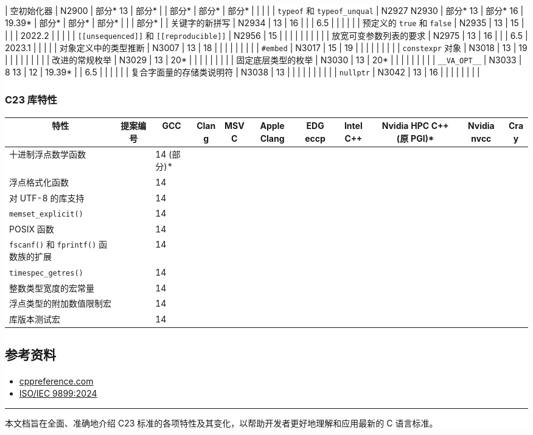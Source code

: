 | 空初始化器                       | N2900    | 部分* 13 | 部分* |  | 部分* | 部分* | 部分* |  |  |  |
| `typeof` 和 `typeof_unqual`      | N2927 N2930 | 部分* 13 | 部分* 16 | 19.39* | 部分* | 部分* | 部分* |  |  | 部分* |
| 关键字的新拼写                   | N2934    | 13  | 16    |      |  | 6.5      |  |  |  |  |
| 预定义的 `true` 和 `false`       | N2935    | 13  | 15    |      |  |  | 2022.2    |                          |             |      |
| `[[unsequenced]]` 和 `[[reproducible]]` | N2956 | 15  |  |  |  |  |  |  |  |  |
| 放宽可变参数列表的要求           | N2975    | 13  | 16    |      |  | 6.5      | 2023.1    |                          |             |      |
| 对象定义中的类型推断             | N3007    | 13  | 18    |      |  |  |  |  |  |  |
| `#embed`                         | N3017    | 15  | 19    |      |  |  |  |  |  |  |
| `constexpr` 对象                 | N3018    | 13  | 19    |      |  |  |  |  |  |  |
| 改进的常规枚举                   | N3029    | 13  | 20*   |      |  |  |  |  |  |  |
| 固定底层类型的枚举               | N3030    | 13  | 20*   |      |  |  |  |  |  |  |
| `__VA_OPT__`                     | N3033    | 8 13 | 12    | 19.39* |  | 6.5      |  |  |  |  |
| 复合字面量的存储类说明符         | N3038    | 13  |  |  |  |  |  |  |  |  |
| `nullptr`                        | N3042    | 13  | 16    |      |  |  |  |  |  |  |

### C23 库特性

| 特性                             | 提案编号 | GCC | Clang | MSVC | Apple Clang | EDG eccp | Intel C++ | Nvidia HPC C++ (原 PGI)* | Nvidia nvcc | Cray |
|----------------------------------|----------|-----|-------|------|-------------|----------|-----------|--------------------------|-------------|------|
| 十进制浮点数学函数               |          | 14 (部分)* |  |  |  |  |  |  |  |  |
| 浮点格式化函数                   |          | 14  |  |  |  |  |  |  |  |  |
| 对 UTF-8 的库支持                |          | 14  |  |  |  |  |  |  |  |  |
| `memset_explicit()`              |          | 14  |  |  |  |  |  |  |  |  |
| POSIX 函数                       |          | 14  |  |  |  |  |  |  |  |  |
| `fscanf()` 和 `fprintf()` 函数族的扩展 |  | 14  |  |  |  |  |  |  |  |  |
| `timespec_getres()`              |          | 14  |  |  |  |  |  |  |  |  |
| 整数类型宽度的宏常量             |          | 14  |  |  |  |  |  |  |  |  |
| 浮点类型的附加数值限制宏         |          | 14  |  |  |  |  |  |  |  |  |
| 库版本测试宏                     |          | 14  |  |  |  |  |  |  |  |  |

## 参考资料

- [cppreference.com](https://en.cppreference.com/w/c/23)
- [ISO/IEC 9899:2024](http://www.open-std.org/jtc1/sc22/wg14/www/docs/n3435.pdf)

---

本文档旨在全面、准确地介绍 C23 标准的各项特性及其变化，以帮助开发者更好地理解和应用最新的 C 语言标准。